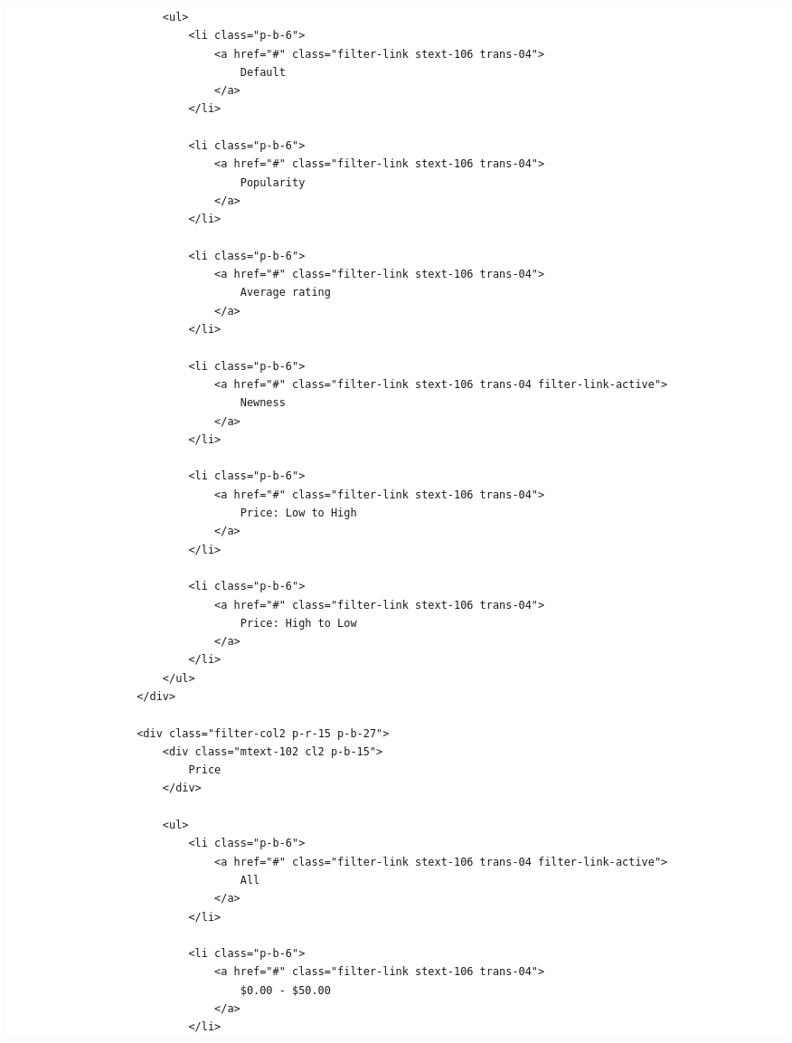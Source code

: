 							<ul>
								<li class="p-b-6">
									<a href="#" class="filter-link stext-106 trans-04">
										Default
									</a>
								</li>

								<li class="p-b-6">
									<a href="#" class="filter-link stext-106 trans-04">
										Popularity
									</a>
								</li>

								<li class="p-b-6">
									<a href="#" class="filter-link stext-106 trans-04">
										Average rating
									</a>
								</li>

								<li class="p-b-6">
									<a href="#" class="filter-link stext-106 trans-04 filter-link-active">
										Newness
									</a>
								</li>

								<li class="p-b-6">
									<a href="#" class="filter-link stext-106 trans-04">
										Price: Low to High
									</a>
								</li>

								<li class="p-b-6">
									<a href="#" class="filter-link stext-106 trans-04">
										Price: High to Low
									</a>
								</li>
							</ul>
						</div>

						<div class="filter-col2 p-r-15 p-b-27">
							<div class="mtext-102 cl2 p-b-15">
								Price
							</div>

							<ul>
								<li class="p-b-6">
									<a href="#" class="filter-link stext-106 trans-04 filter-link-active">
										All
									</a>
								</li>

								<li class="p-b-6">
									<a href="#" class="filter-link stext-106 trans-04">
										$0.00 - $50.00
									</a>
								</li>
